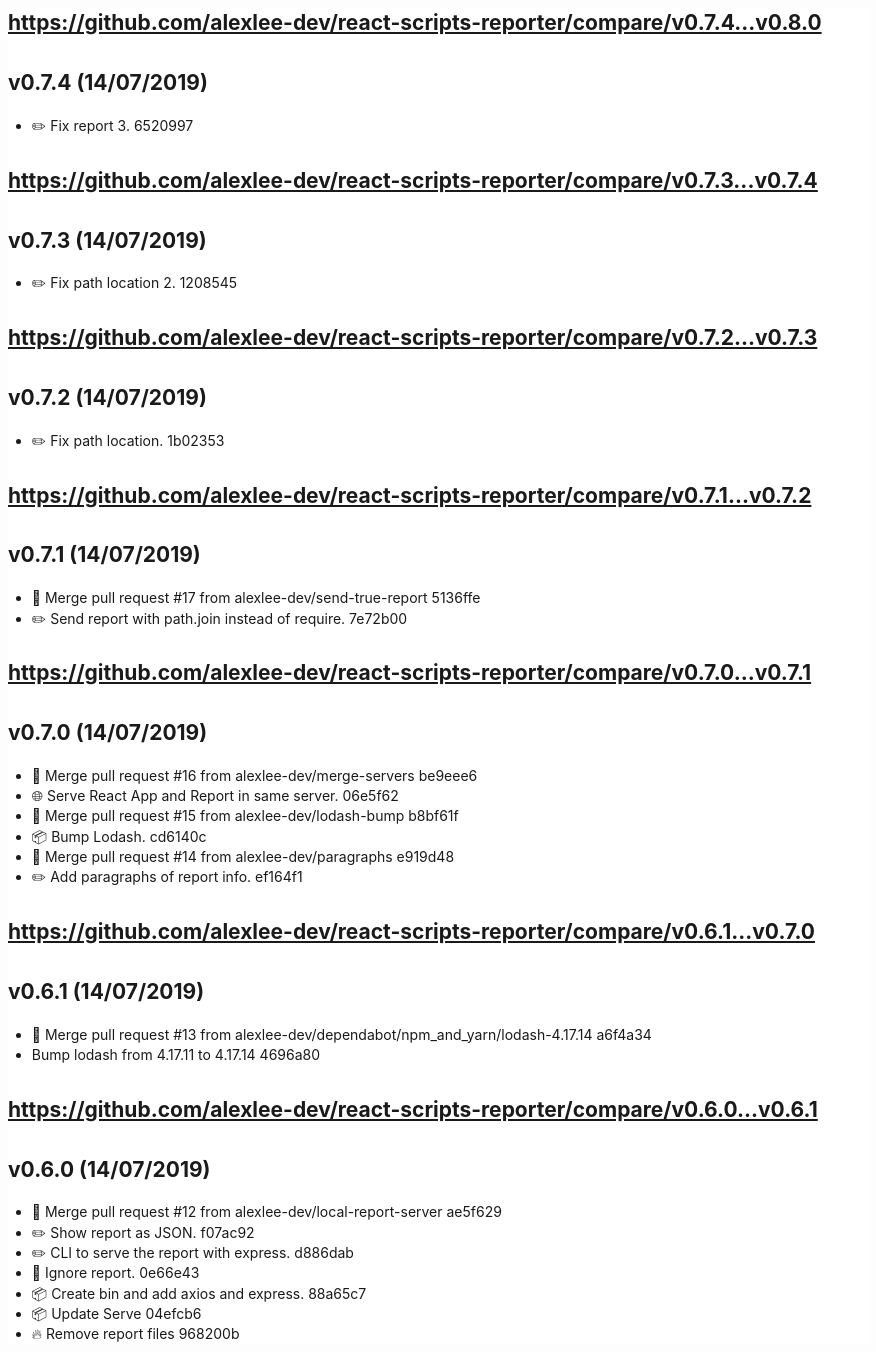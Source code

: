 https://github.com/alexlee-dev/react-scripts-reporter/compare/v0.7.4...v0.8.0
---

## v0.7.4 (14/07/2019)
- ✏️ Fix report 3.  6520997

https://github.com/alexlee-dev/react-scripts-reporter/compare/v0.7.3...v0.7.4
---

## v0.7.3 (14/07/2019)
- ✏️ Fix path location 2.  1208545

https://github.com/alexlee-dev/react-scripts-reporter/compare/v0.7.2...v0.7.3
---

## v0.7.2 (14/07/2019)
- ✏️ Fix path location.  1b02353

https://github.com/alexlee-dev/react-scripts-reporter/compare/v0.7.1...v0.7.2
---

## v0.7.1 (14/07/2019)
- 🔀 Merge pull request #17 from alexlee-dev/send-true-report  5136ffe
- ✏️ Send report with path.join instead of require.  7e72b00

https://github.com/alexlee-dev/react-scripts-reporter/compare/v0.7.0...v0.7.1
---

## v0.7.0 (14/07/2019)
- 🔀 Merge pull request #16 from alexlee-dev/merge-servers  be9eee6
- 🌐 Serve React App and Report in same server.  06e5f62
- 🔀 Merge pull request #15 from alexlee-dev/lodash-bump  b8bf61f
- 📦  Bump Lodash.  cd6140c
- 🔀 Merge pull request #14 from alexlee-dev/paragraphs  e919d48
- ✏️ Add paragraphs of report info.  ef164f1

https://github.com/alexlee-dev/react-scripts-reporter/compare/v0.6.1...v0.7.0
---

## v0.6.1 (14/07/2019)
- 🔀 Merge pull request #13 from alexlee-dev/dependabot/npm_and_yarn/lodash-4.17.14  a6f4a34
- Bump lodash from 4.17.11 to 4.17.14  4696a80

https://github.com/alexlee-dev/react-scripts-reporter/compare/v0.6.0...v0.6.1
---

## v0.6.0 (14/07/2019)
- 🔀 Merge pull request #12 from alexlee-dev/local-report-server  ae5f629
- ✏️ Show report as JSON.  f07ac92
- ✏️ CLI to serve the report with express.  d886dab
- 🙈 Ignore report.  0e66e43
- 📦 Create bin and add axios and express.  88a65c7
- 📦 Update Serve  04efcb6
- 🔥 Remove report files  968200b

